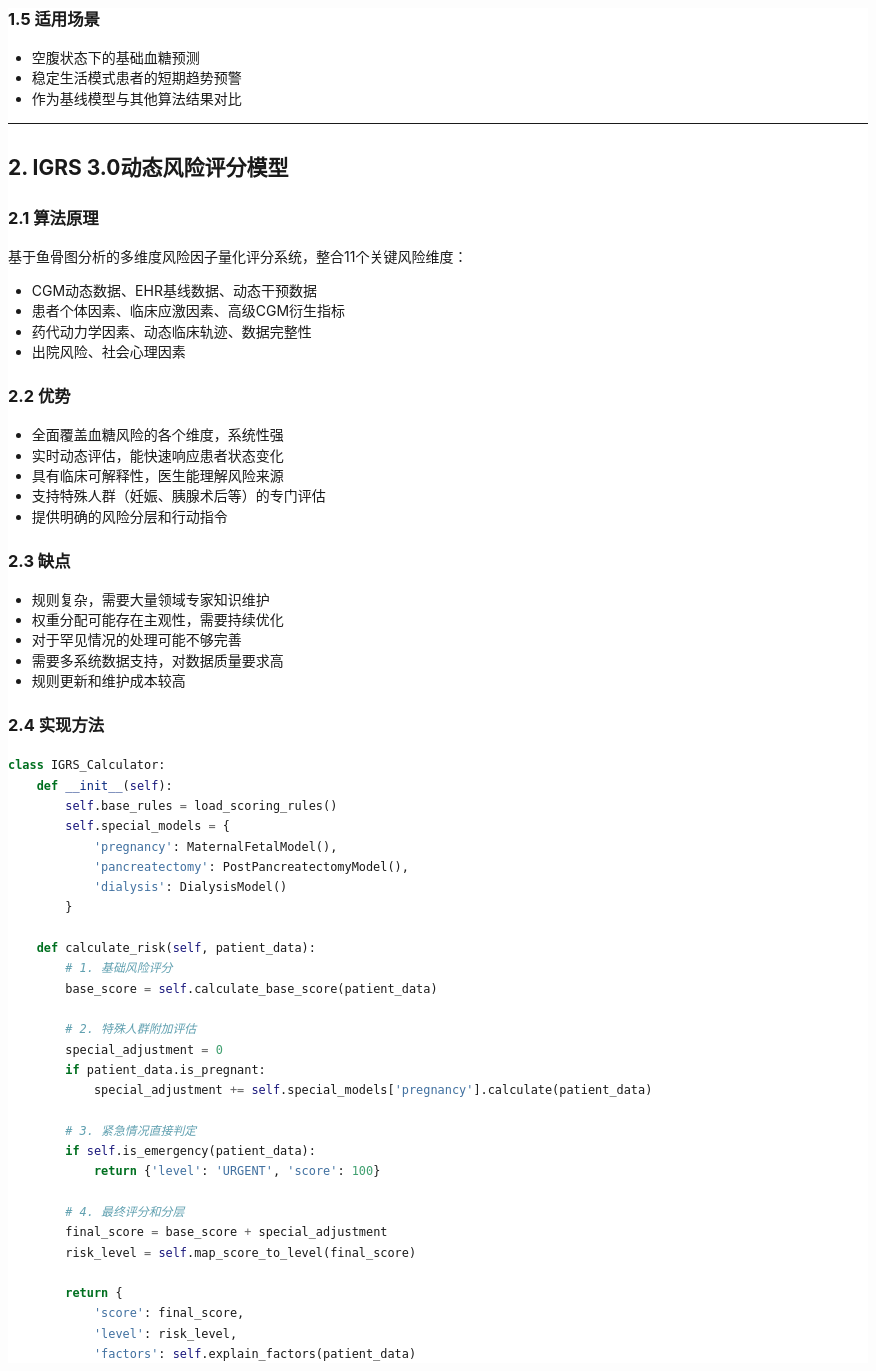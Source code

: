 ### 1.5 适用场景
- 空腹状态下的基础血糖预测
- 稳定生活模式患者的短期趋势预警
- 作为基线模型与其他算法结果对比

---

## 2. IGRS 3.0动态风险评分模型

### 2.1 算法原理
基于鱼骨图分析的多维度风险因子量化评分系统，整合11个关键风险维度：
- CGM动态数据、EHR基线数据、动态干预数据
- 患者个体因素、临床应激因素、高级CGM衍生指标
- 药代动力学因素、动态临床轨迹、数据完整性
- 出院风险、社会心理因素

### 2.2 优势
- 全面覆盖血糖风险的各个维度，系统性强
- 实时动态评估，能快速响应患者状态变化
- 具有临床可解释性，医生能理解风险来源
- 支持特殊人群（妊娠、胰腺术后等）的专门评估
- 提供明确的风险分层和行动指令

### 2.3 缺点
- 规则复杂，需要大量领域专家知识维护
- 权重分配可能存在主观性，需要持续优化
- 对于罕见情况的处理可能不够完善
- 需要多系统数据支持，对数据质量要求高
- 规则更新和维护成本较高

### 2.4 实现方法
```python
class IGRS_Calculator:
    def __init__(self):
        self.base_rules = load_scoring_rules()
        self.special_models = {
            'pregnancy': MaternalFetalModel(),
            'pancreatectomy': PostPancreatectomyModel(),
            'dialysis': DialysisModel()
        }
    
    def calculate_risk(self, patient_data):
        # 1. 基础风险评分
        base_score = self.calculate_base_score(patient_data)
        
        # 2. 特殊人群附加评估
        special_adjustment = 0
        if patient_data.is_pregnant:
            special_adjustment += self.special_models['pregnancy'].calculate(patient_data)
        
        # 3. 紧急情况直接判定
        if self.is_emergency(patient_data):
            return {'level': 'URGENT', 'score': 100}
        
        # 4. 最终评分和分层
        final_score = base_score + special_adjustment
        risk_level = self.map_score_to_level(final_score)
        
        return {
            'score': final_score,
            'level': risk_level,
            'factors': self.explain_factors(patient_data)
```